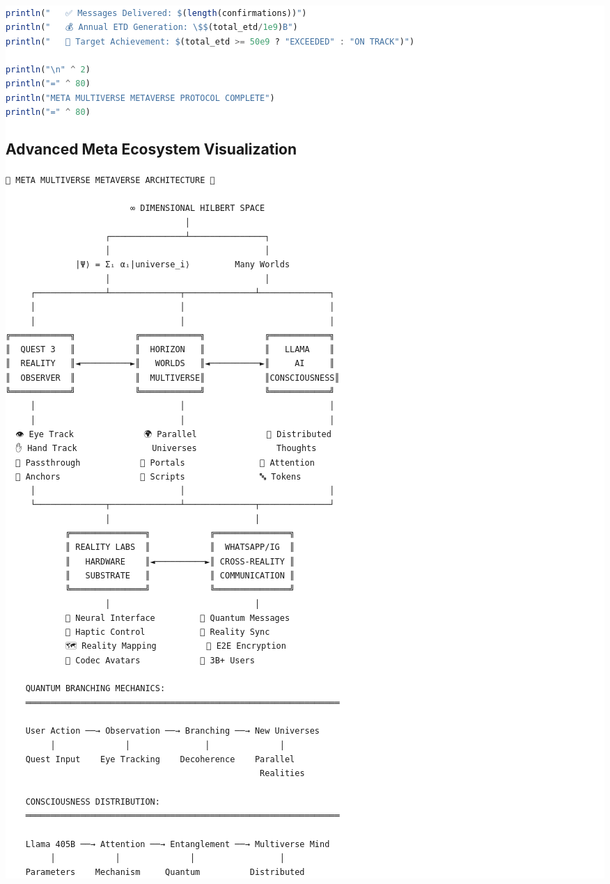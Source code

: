 ```julia
println("   ✅ Messages Delivered: $(length(confirmations))")
println("   💰 Annual ETD Generation: \$$(total_etd/1e9)B")
println("   🎯 Target Achievement: $(total_etd >= 50e9 ? "EXCEEDED" : "ON TRACK")")

println("\n" ^ 2)
println("=" ^ 80)
println("META MULTIVERSE METAVERSE PROTOCOL COMPLETE")
println("=" ^ 80)
```

## Advanced Meta Ecosystem Visualization

```
🌌 META MULTIVERSE METAVERSE ARCHITECTURE 🌌

                         ∞ DIMENSIONAL HILBERT SPACE
                                    │
                    ┌───────────────┴───────────────┐
                    │                               │
              |Ψ⟩ = Σᵢ αᵢ|universe_i⟩         Many Worlds
                    │                               │
     ┌──────────────┴──────────────┬──────────────┴──────────────┐
     │                             │                             │
     │                             │                             │
╔════════════╗            ╔════════════╗            ╔════════════╗
║  QUEST 3   ║            ║  HORIZON   ║            ║   LLAMA    ║
║  REALITY   ║◄──────────►║   WORLDS   ║◄──────────►║     AI     ║
║  OBSERVER  ║            ║  MULTIVERSE║            ║CONSCIOUSNESS║
╚════════════╝            ╚════════════╝            ╚════════════╝
     │                             │                             │
     │                             │                             │
  👁️ Eye Track              🌍 Parallel              🧠 Distributed
  ✋ Hand Track               Universes                Thoughts
  🔀 Passthrough            🚪 Portals               💭 Attention
  📍 Anchors                📜 Scripts               🔤 Tokens
     │                             │                             │
     └──────────────┬──────────────┴──────────────┬──────────────┘
                    │                             │
            ╔═══════════════╗            ╔═══════════════╗
            ║ REALITY LABS  ║            ║  WHATSAPP/IG  ║
            ║   HARDWARE    ║◄──────────►║ CROSS-REALITY ║
            ║   SUBSTRATE   ║            ║ COMMUNICATION ║
            ╚═══════════════╝            ╚═══════════════╝
                    │                             │
            🧠 Neural Interface         💬 Quantum Messages
            🤚 Haptic Control           📸 Reality Sync
            🗺️ Reality Mapping          🔐 E2E Encryption
            👤 Codec Avatars            📱 3B+ Users

    QUANTUM BRANCHING MECHANICS:
    ═══════════════════════════════════════════════════════════════
    
    User Action ──→ Observation ──→ Branching ──→ New Universes
         │              │               │              │
    Quest Input    Eye Tracking    Decoherence    Parallel
                                                   Realities
    
    CONSCIOUSNESS DISTRIBUTION:
    ═══════════════════════════════════════════════════════════════
    
    Llama 405B ──→ Attention ──→ Entanglement ──→ Multiverse Mind
         │            │              │                 │
    Parameters    Mechanism     Quantum          Distributed
```